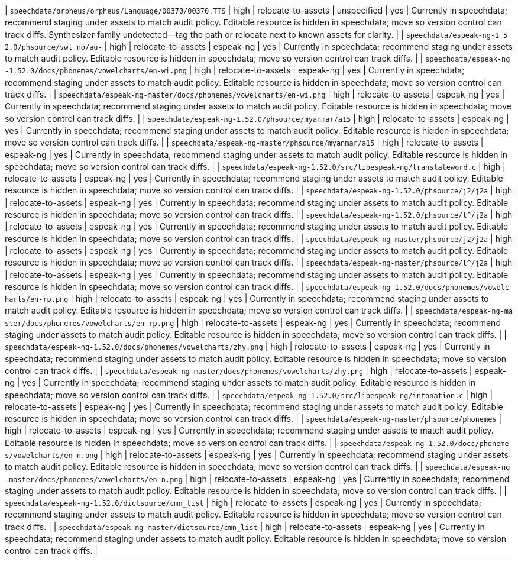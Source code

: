 | `speechdata/orpheus/orpheus/Language/00370/00370.TTS` | high | relocate-to-assets | unspecified | yes | Currently in speechdata; recommend staging under assets to match audit policy. Editable resource is hidden in speechdata; move so version control can track diffs. Synthesizer family undetected—tag the path or relocate next to known assets for clarity. |
| `speechdata/espeak-ng-1.52.0/phsource/vwl_no/au-` | high | relocate-to-assets | espeak-ng | yes | Currently in speechdata; recommend staging under assets to match audit policy. Editable resource is hidden in speechdata; move so version control can track diffs. |
| `speechdata/espeak-ng-1.52.0/docs/phonemes/vowelcharts/en-wi.png` | high | relocate-to-assets | espeak-ng | yes | Currently in speechdata; recommend staging under assets to match audit policy. Editable resource is hidden in speechdata; move so version control can track diffs. |
| `speechdata/espeak-ng-master/docs/phonemes/vowelcharts/en-wi.png` | high | relocate-to-assets | espeak-ng | yes | Currently in speechdata; recommend staging under assets to match audit policy. Editable resource is hidden in speechdata; move so version control can track diffs. |
| `speechdata/espeak-ng-1.52.0/phsource/myanmar/a15` | high | relocate-to-assets | espeak-ng | yes | Currently in speechdata; recommend staging under assets to match audit policy. Editable resource is hidden in speechdata; move so version control can track diffs. |
| `speechdata/espeak-ng-master/phsource/myanmar/a15` | high | relocate-to-assets | espeak-ng | yes | Currently in speechdata; recommend staging under assets to match audit policy. Editable resource is hidden in speechdata; move so version control can track diffs. |
| `speechdata/espeak-ng-1.52.0/src/libespeak-ng/translateword.c` | high | relocate-to-assets | espeak-ng | yes | Currently in speechdata; recommend staging under assets to match audit policy. Editable resource is hidden in speechdata; move so version control can track diffs. |
| `speechdata/espeak-ng-1.52.0/phsource/j2/j2a` | high | relocate-to-assets | espeak-ng | yes | Currently in speechdata; recommend staging under assets to match audit policy. Editable resource is hidden in speechdata; move so version control can track diffs. |
| `speechdata/espeak-ng-1.52.0/phsource/l^/j2a` | high | relocate-to-assets | espeak-ng | yes | Currently in speechdata; recommend staging under assets to match audit policy. Editable resource is hidden in speechdata; move so version control can track diffs. |
| `speechdata/espeak-ng-master/phsource/j2/j2a` | high | relocate-to-assets | espeak-ng | yes | Currently in speechdata; recommend staging under assets to match audit policy. Editable resource is hidden in speechdata; move so version control can track diffs. |
| `speechdata/espeak-ng-master/phsource/l^/j2a` | high | relocate-to-assets | espeak-ng | yes | Currently in speechdata; recommend staging under assets to match audit policy. Editable resource is hidden in speechdata; move so version control can track diffs. |
| `speechdata/espeak-ng-1.52.0/docs/phonemes/vowelcharts/en-rp.png` | high | relocate-to-assets | espeak-ng | yes | Currently in speechdata; recommend staging under assets to match audit policy. Editable resource is hidden in speechdata; move so version control can track diffs. |
| `speechdata/espeak-ng-master/docs/phonemes/vowelcharts/en-rp.png` | high | relocate-to-assets | espeak-ng | yes | Currently in speechdata; recommend staging under assets to match audit policy. Editable resource is hidden in speechdata; move so version control can track diffs. |
| `speechdata/espeak-ng-1.52.0/docs/phonemes/vowelcharts/zhy.png` | high | relocate-to-assets | espeak-ng | yes | Currently in speechdata; recommend staging under assets to match audit policy. Editable resource is hidden in speechdata; move so version control can track diffs. |
| `speechdata/espeak-ng-master/docs/phonemes/vowelcharts/zhy.png` | high | relocate-to-assets | espeak-ng | yes | Currently in speechdata; recommend staging under assets to match audit policy. Editable resource is hidden in speechdata; move so version control can track diffs. |
| `speechdata/espeak-ng-1.52.0/src/libespeak-ng/intonation.c` | high | relocate-to-assets | espeak-ng | yes | Currently in speechdata; recommend staging under assets to match audit policy. Editable resource is hidden in speechdata; move so version control can track diffs. |
| `speechdata/espeak-ng-master/phsource/phonemes` | high | relocate-to-assets | espeak-ng | yes | Currently in speechdata; recommend staging under assets to match audit policy. Editable resource is hidden in speechdata; move so version control can track diffs. |
| `speechdata/espeak-ng-1.52.0/docs/phonemes/vowelcharts/en-n.png` | high | relocate-to-assets | espeak-ng | yes | Currently in speechdata; recommend staging under assets to match audit policy. Editable resource is hidden in speechdata; move so version control can track diffs. |
| `speechdata/espeak-ng-master/docs/phonemes/vowelcharts/en-n.png` | high | relocate-to-assets | espeak-ng | yes | Currently in speechdata; recommend staging under assets to match audit policy. Editable resource is hidden in speechdata; move so version control can track diffs. |
| `speechdata/espeak-ng-1.52.0/dictsource/cmn_list` | high | relocate-to-assets | espeak-ng | yes | Currently in speechdata; recommend staging under assets to match audit policy. Editable resource is hidden in speechdata; move so version control can track diffs. |
| `speechdata/espeak-ng-master/dictsource/cmn_list` | high | relocate-to-assets | espeak-ng | yes | Currently in speechdata; recommend staging under assets to match audit policy. Editable resource is hidden in speechdata; move so version control can track diffs. |